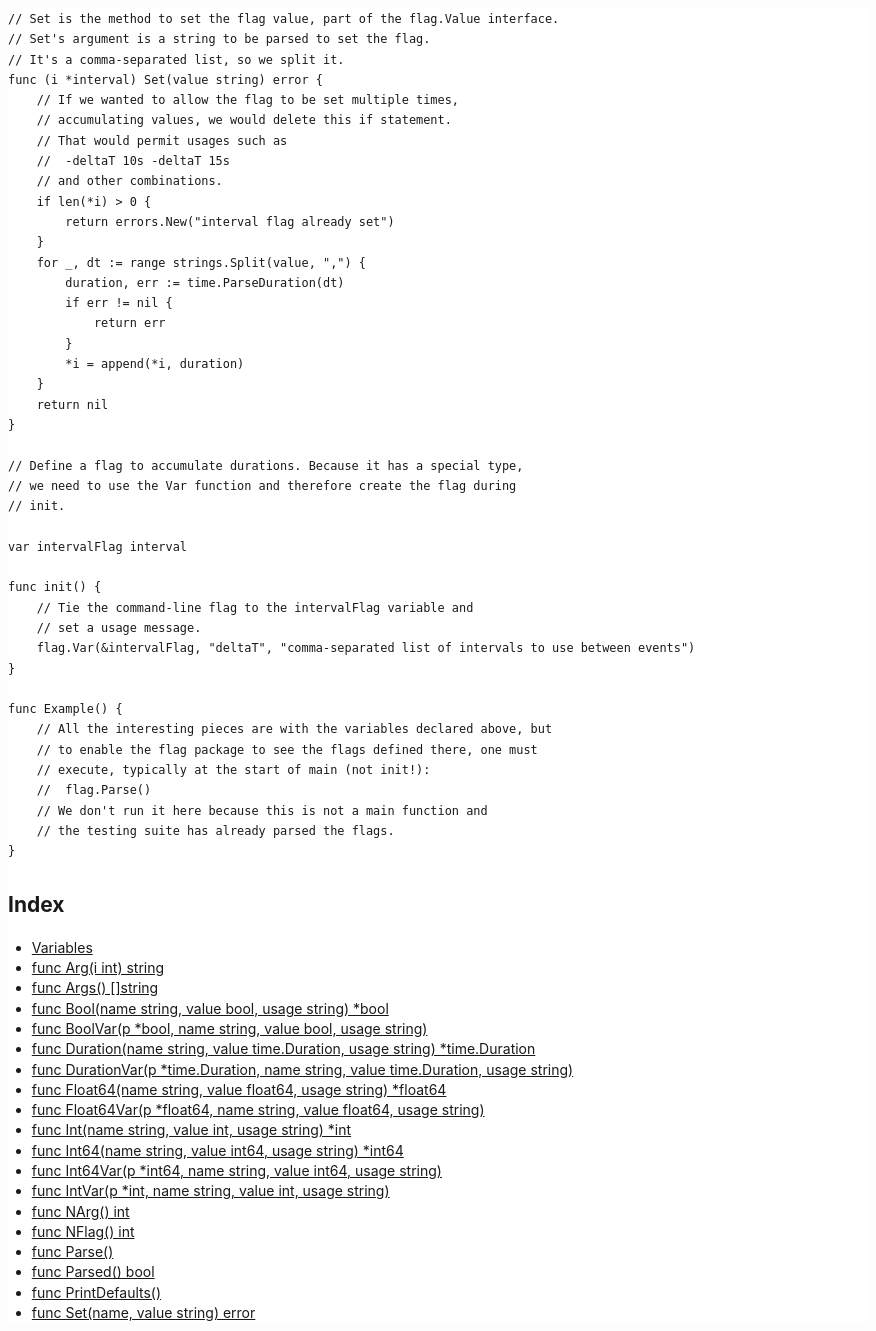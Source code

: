     // Set is the method to set the flag value, part of the flag.Value interface.
    // Set's argument is a string to be parsed to set the flag.
    // It's a comma-separated list, so we split it.
    func (i *interval) Set(value string) error {
        // If we wanted to allow the flag to be set multiple times,
        // accumulating values, we would delete this if statement.
        // That would permit usages such as
        //	-deltaT 10s -deltaT 15s
        // and other combinations.
        if len(*i) > 0 {
            return errors.New("interval flag already set")
        }
        for _, dt := range strings.Split(value, ",") {
            duration, err := time.ParseDuration(dt)
            if err != nil {
                return err
            }
            *i = append(*i, duration)
        }
        return nil
    }

    // Define a flag to accumulate durations. Because it has a special type,
    // we need to use the Var function and therefore create the flag during
    // init.

    var intervalFlag interval

    func init() {
        // Tie the command-line flag to the intervalFlag variable and
        // set a usage message.
        flag.Var(&intervalFlag, "deltaT", "comma-separated list of intervals to use between events")
    }

    func Example() {
        // All the interesting pieces are with the variables declared above, but
        // to enable the flag package to see the flags defined there, one must
        // execute, typically at the start of main (not init!):
        //	flag.Parse()
        // We don't run it here because this is not a main function and
        // the testing suite has already parsed the flags.
    }

## Index

- [Variables](#pkg-variables)
- [func Arg(i int) string](#Arg)
- [func Args() []string](#Args)
- [func Bool(name string, value bool, usage string) *bool](#Bool)
- [func BoolVar(p *bool, name string, value bool, usage string)](#BoolVar)
- [func Duration(name string, value time.Duration, usage string) *time.Duration](#Duration)
- [func DurationVar(p *time.Duration, name string, value time.Duration, usage string)](#DurationVar)
- [func Float64(name string, value float64, usage string) *float64](#Float64)
- [func Float64Var(p *float64, name string, value float64, usage string)](#Float64Var)
- [func Int(name string, value int, usage string) *int](#Int)
- [func Int64(name string, value int64, usage string) *int64](#Int64)
- [func Int64Var(p *int64, name string, value int64, usage string)](#Int64Var)
- [func IntVar(p *int, name string, value int, usage string)](#IntVar)
- [func NArg() int](#NArg)
- [func NFlag() int](#NFlag)
- [func Parse()](#Parse)
- [func Parsed() bool](#Parsed)
- [func PrintDefaults()](#PrintDefaults)
- [func Set(name, value string) error](#Set)